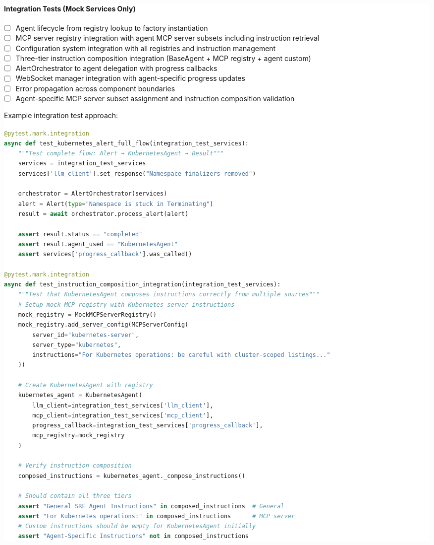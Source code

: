 #### Integration Tests (Mock Services Only)
- [ ] Agent lifecycle from registry lookup to factory instantiation
- [ ] MCP server registry integration with agent MCP server subsets including instruction retrieval
- [ ] Configuration system integration with all registries and instruction management
- [ ] Three-tier instruction composition integration (BaseAgent + MCP registry + agent custom)
- [ ] AlertOrchestrator to agent delegation with progress callbacks
- [ ] WebSocket manager integration with agent-specific progress updates
- [ ] Error propagation across component boundaries
- [ ] Agent-specific MCP server subset assignment and instruction composition validation

Example integration test approach:
```python
@pytest.mark.integration 
async def test_kubernetes_alert_full_flow(integration_test_services):
    """Test complete flow: Alert → KubernetesAgent → Result"""
    services = integration_test_services
    services['llm_client'].set_response("Namespace finalizers removed")
    
    orchestrator = AlertOrchestrator(services)
    alert = Alert(type="Namespace is stuck in Terminating")
    result = await orchestrator.process_alert(alert)
    
    assert result.status == "completed"
    assert result.agent_used == "KubernetesAgent"
    assert services['progress_callback'].was_called()

@pytest.mark.integration
async def test_instruction_composition_integration(integration_test_services):
    """Test that KubernetesAgent composes instructions correctly from multiple sources"""
    # Setup mock MCP registry with Kubernetes server instructions
    mock_registry = MockMCPServerRegistry()
    mock_registry.add_server_config(MCPServerConfig(
        server_id="kubernetes-server",
        server_type="kubernetes", 
        instructions="For Kubernetes operations: be careful with cluster-scoped listings..."
    ))
    
    # Create KubernetesAgent with registry
    kubernetes_agent = KubernetesAgent(
        llm_client=integration_test_services['llm_client'],
        mcp_client=integration_test_services['mcp_client'],
        progress_callback=integration_test_services['progress_callback'],
        mcp_registry=mock_registry
    )
    
    # Verify instruction composition
    composed_instructions = kubernetes_agent._compose_instructions()
    
    # Should contain all three tiers
    assert "General SRE Agent Instructions" in composed_instructions  # General
    assert "For Kubernetes operations:" in composed_instructions      # MCP server
    # Custom instructions should be empty for KubernetesAgent initially
    assert "Agent-Specific Instructions" not in composed_instructions
```
